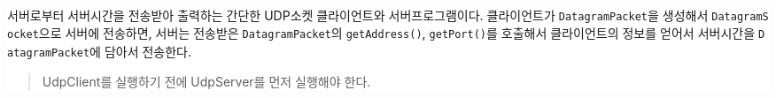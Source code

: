 서버로부터 서버시간을 전송받아 출력하는 간단한 UDP소켓 클라이언트와 서버프로그램이다. 클라이언트가 `DatagramPacket`을 생성해서 `DatagramSocket`으로 서버에 전송하면, 서버는 전송받은 `DatagramPacket`의 `getAddress()`, `getPort()`를 호출해서 클라이언트의 정보를 얻어서 서버시간을 `DatagramPacket`에 담아서 전송한다.

> UdpClient를 실행하기 전에 UdpServer를 먼저 실행해야 한다.